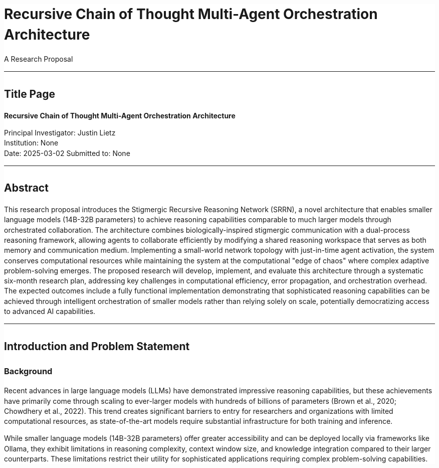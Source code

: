 # Recursive Chain of Thought Multi-Agent Orchestration Architecture

A Research Proposal

---

## Title Page

**Recursive Chain of Thought Multi-Agent Orchestration Architecture**

Principal Investigator: Justin Lietz<br>
Institution: None<br>
Date: 2025-03-02 
Submitted to: None

---

## Abstract

This research proposal introduces the Stigmergic Recursive Reasoning Network (SRRN), a novel architecture that enables smaller language models (14B-32B parameters) to achieve reasoning capabilities comparable to much larger models through orchestrated collaboration. The architecture combines biologically-inspired stigmergic communication with a dual-process reasoning framework, allowing agents to collaborate efficiently by modifying a shared reasoning workspace that serves as both memory and communication medium. Implementing a small-world network topology with just-in-time agent activation, the system conserves computational resources while maintaining the system at the computational "edge of chaos" where complex adaptive problem-solving emerges. The proposed research will develop, implement, and evaluate this architecture through a systematic six-month research plan, addressing key challenges in computational efficiency, error propagation, and orchestration overhead. The expected outcomes include a fully functional implementation demonstrating that sophisticated reasoning capabilities can be achieved through intelligent orchestration of smaller models rather than relying solely on scale, potentially democratizing access to advanced AI capabilities.

---

## Introduction and Problem Statement

### Background

Recent advances in large language models (LLMs) have demonstrated impressive reasoning capabilities, but these achievements have primarily come through scaling to ever-larger models with hundreds of billions of parameters (Brown et al., 2020; Chowdhery et al., 2022). This trend creates significant barriers to entry for researchers and organizations with limited computational resources, as state-of-the-art models require substantial infrastructure for both training and inference.

While smaller language models (14B-32B parameters) offer greater accessibility and can be deployed locally via frameworks like Ollama, they exhibit limitations in reasoning complexity, context window size, and knowledge integration compared to their larger counterparts. These limitations restrict their utility for sophisticated applications requiring complex problem-solving capabilities.
